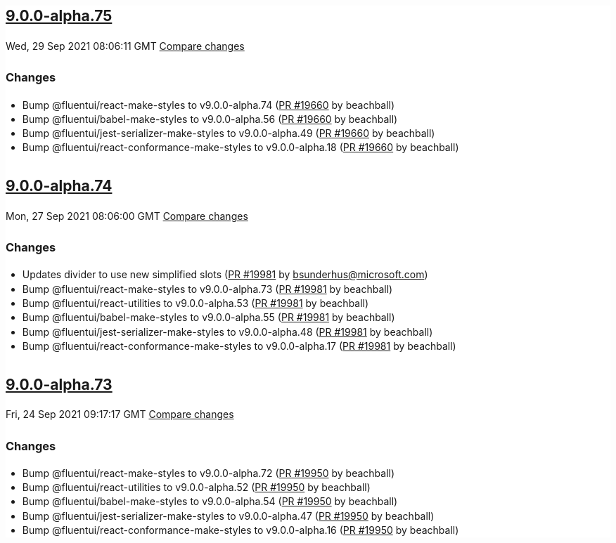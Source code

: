 ## [9.0.0-alpha.75](https://github.com/microsoft/fluentui/tree/@fluentui/react-divider_v9.0.0-alpha.75)

Wed, 29 Sep 2021 08:06:11 GMT
[Compare changes](https://github.com/microsoft/fluentui/compare/@fluentui/react-divider_v9.0.0-alpha.74..@fluentui/react-divider_v9.0.0-alpha.75)

### Changes

- Bump @fluentui/react-make-styles to v9.0.0-alpha.74 ([PR #19660](https://github.com/microsoft/fluentui/pull/19660) by beachball)
- Bump @fluentui/babel-make-styles to v9.0.0-alpha.56 ([PR #19660](https://github.com/microsoft/fluentui/pull/19660) by beachball)
- Bump @fluentui/jest-serializer-make-styles to v9.0.0-alpha.49 ([PR #19660](https://github.com/microsoft/fluentui/pull/19660) by beachball)
- Bump @fluentui/react-conformance-make-styles to v9.0.0-alpha.18 ([PR #19660](https://github.com/microsoft/fluentui/pull/19660) by beachball)

## [9.0.0-alpha.74](https://github.com/microsoft/fluentui/tree/@fluentui/react-divider_v9.0.0-alpha.74)

Mon, 27 Sep 2021 08:06:00 GMT
[Compare changes](https://github.com/microsoft/fluentui/compare/@fluentui/react-divider_v9.0.0-alpha.73..@fluentui/react-divider_v9.0.0-alpha.74)

### Changes

- Updates divider to use new simplified slots ([PR #19981](https://github.com/microsoft/fluentui/pull/19981) by bsunderhus@microsoft.com)
- Bump @fluentui/react-make-styles to v9.0.0-alpha.73 ([PR #19981](https://github.com/microsoft/fluentui/pull/19981) by beachball)
- Bump @fluentui/react-utilities to v9.0.0-alpha.53 ([PR #19981](https://github.com/microsoft/fluentui/pull/19981) by beachball)
- Bump @fluentui/babel-make-styles to v9.0.0-alpha.55 ([PR #19981](https://github.com/microsoft/fluentui/pull/19981) by beachball)
- Bump @fluentui/jest-serializer-make-styles to v9.0.0-alpha.48 ([PR #19981](https://github.com/microsoft/fluentui/pull/19981) by beachball)
- Bump @fluentui/react-conformance-make-styles to v9.0.0-alpha.17 ([PR #19981](https://github.com/microsoft/fluentui/pull/19981) by beachball)

## [9.0.0-alpha.73](https://github.com/microsoft/fluentui/tree/@fluentui/react-divider_v9.0.0-alpha.73)

Fri, 24 Sep 2021 09:17:17 GMT
[Compare changes](https://github.com/microsoft/fluentui/compare/@fluentui/react-divider_v9.0.0-alpha.72..@fluentui/react-divider_v9.0.0-alpha.73)

### Changes

- Bump @fluentui/react-make-styles to v9.0.0-alpha.72 ([PR #19950](https://github.com/microsoft/fluentui/pull/19950) by beachball)
- Bump @fluentui/react-utilities to v9.0.0-alpha.52 ([PR #19950](https://github.com/microsoft/fluentui/pull/19950) by beachball)
- Bump @fluentui/babel-make-styles to v9.0.0-alpha.54 ([PR #19950](https://github.com/microsoft/fluentui/pull/19950) by beachball)
- Bump @fluentui/jest-serializer-make-styles to v9.0.0-alpha.47 ([PR #19950](https://github.com/microsoft/fluentui/pull/19950) by beachball)
- Bump @fluentui/react-conformance-make-styles to v9.0.0-alpha.16 ([PR #19950](https://github.com/microsoft/fluentui/pull/19950) by beachball)

